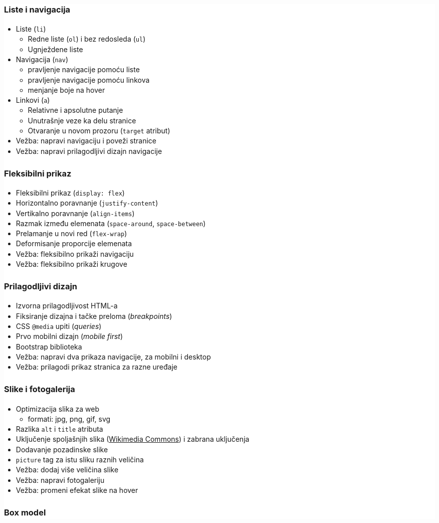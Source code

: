 ### Liste i navigacija

- Liste (`li`)
  - Redne liste (`ol`) i bez redosleda (`ul`)
  - Ugnježdene liste
- Navigacija (`nav`)
  - pravljenje navigacije pomoću liste
  - pravljenje navigacije pomoću linkova
  - menjanje boje na hover
- Linkovi (`a`)
  - Relativne i apsolutne putanje
  - Unutrašnje veze ka delu stranice
  - Otvaranje u novom prozoru (`target` atribut)
- Vežba: napravi navigaciju i poveži stranice
- Vežba: napravi prilagodljivi dizajn navigacije

### Fleksibilni prikaz

- Fleksibilni prikaz (`display: flex`)
- Horizontalno poravnanje (`justify-content`)
- Vertikalno poravnanje (`align-items`)
- Razmak između elemenata (`space-around`, `space-between`)
- Prelamanje u novi red (`flex-wrap`)
- Deformisanje proporcije elemenata
- Vežba: fleksibilno prikaži navigaciju
- Vežba: fleksibilno prikaži krugove

### Prilagodljivi dizajn
- Izvorna prilagodljivost HTML-a
- Fiksiranje dizajna i tačke preloma (*breakpoints*)
- CSS `@media` upiti (*queries*)
- Prvo mobilni dizajn (*mobile first*)
- Bootstrap biblioteka
- Vežba: napravi dva prikaza navigacije, za mobilni i desktop
- Vežba: prilagodi prikaz stranica za razne uređaje

### Slike i fotogalerija

- Optimizacija slika za web
  - formati: jpg, png, gif, svg
- Razlika `alt` i `title` atributa
- Uključenje spoljašnjih slika ([Wikimedia Commons](https://commons.wikimedia.org/)) i zabrana uključenja
- Dodavanje pozadinske slike
- `picture` tag za istu sliku raznih veličina
- Vežba: dodaj više veličina slike
- Vežba: napravi fotogaleriju
- Vežba: promeni efekat slike na hover

### Box model
